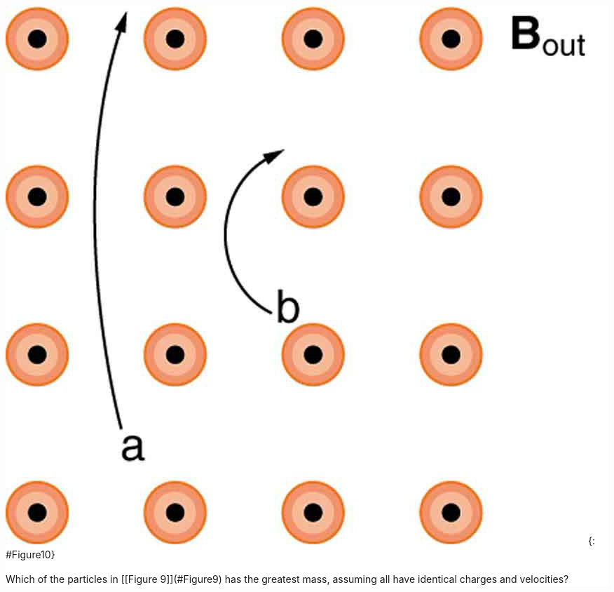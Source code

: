 ![Diagram showing magnetic field lines out of the page. Charge a curves clockwise with a large radius as it moves from the bottom to the top of the diagram. Charge b curves clockwise with a much smaller radius as it moves from lower middle to upper middle of the diagram.](../resources/Figure_23_99_02a.jpg " ")
{: #Figure10}

</div>
</div>

<div class="exercise" data-element-type="conceptual-questions">
<div class="problem" markdown="1">
Which of the particles in [[Figure 9]](#Figure9) has the greatest mass, assuming all have identical charges and velocities?

</div>
</div>
